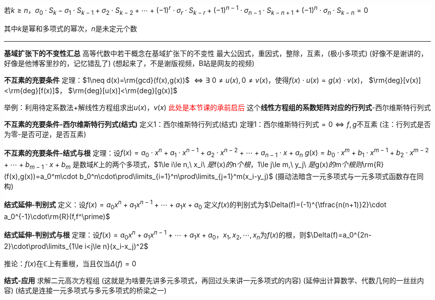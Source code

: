 若$k\geq n$，$\sigma_0\cdot S_k-\sigma_1\cdot S_{k-1}+\sigma_2\cdot S_{k-2}+\cdots+(-1)^r\cdot\sigma_r\cdot S_{k-r}+(-1)^{n-1}\cdot\sigma_{n-1}\cdot S_{k-n+1}+(-1)^n\cdot\sigma_n\cdot S_{k-n}=0$

其中$k$是幂和多项式的幂次，$n$是未定元个数

---

**基域扩张下的不变性汇总**
高等代数中若干概念在基域扩张下的不变性
最大公因式，重因式，整除，互素，(极小多项式)
(好像不是谢讲的，好像是他博客里抄的，记忆错乱了)
(想起来了，不是谢版视频，B站是网友的视频)

**不互素的充要条件**
定理：$1\neq d(x)=\rm{gcd}(f(x),g(x))$
$\Leftrightarrow\exists\ 0\neq u(x),0\neq v(x)$，使得$f(x)\cdot u(x)=g(x)\cdot v(x)$，
$\rm{deg}[v(x)]<\rm{deg}[f(x)]$，
$\rm{deg}[u(x)]<\rm{deg}[g(x)]$

举例：利用待定系数法+解线性方程组求出$u(x)$，$v(x)$
<font color=red>此处是本节课的承前启后</font>
这个**线性方程组的系数矩阵对应的行列式**-西尔维斯特行列式

**不互素的充要条件-西尔维斯特行列式(结式)**
定义1：西尔维斯特行列式(结式)
定理1：西尔维斯特行列式$=0\Leftrightarrow f,g$不互素
(注：行列式是否为零-是否可逆，是否互素)

**不互素的充要条件-结式与根**
定理：设$f(x)=a_0\cdot x^n+a_1\cdot x^{n-1}+a_2\cdot x^{n-2}+\cdots+a_{n-1}\cdot x+a_n$
$g(x)=b_0\cdot x^m+b_1\cdot x^{m-1}+b_2\cdot x^{m-2}+\cdots+b_{m-1}\cdot x+b_m$
是数域$K$上的两个多项式，$1\le i\le n,\ x_i\ $是$f(x)$的$n$个根，$1\le j\le m,\ y_j\ $是$g(x)$的$m$个根
则$\rm{R}(f(x),g(x))=a_0^m\cdot b_0^n\cdot\prod\limits_{i=1}^n\prod\limits_{j=1}^m(x_i-y_j)$
(摄动法暗含一元多项式与一元多项式函数存在同构)

**结式延伸-判别式**
定义：设$f(x)=a_0x^n+a_1x^{n-1}+\cdots+a_1x+a_0$
定义$f(x)$的判别式为$\Delta(f)=(-1)^{\tfrac{n(n+1)}2}\cdot a_0^{-1}\cdot\rm{R}(f,f^\prime)$

**结式延伸-判别式与根**
定理：设$f(x)=a_0x^n+a_1x^{n-1}+\cdots+a_1x+a_0$，$x_1,x_2,\cdots,x_n$为$f(x)$的根，则$\Delta(f)=a_0^{2n-2}\cdot\prod\limits_{1\le i<j\le n}(x_i-x_j)^2$

推论：$f(x)$在$\mathbb{C}$上有重根，当且仅当$\Delta(f)=0$

**结式-应用**
求解二元高次方程组
(这就是为啥要先讲多元多项式，再回过头来讲一元多项式的内容)
(延伸出计算数学、代数几何的一丝丝内容)
(结式是连接一元多项式与多元多项式的桥梁之一)

